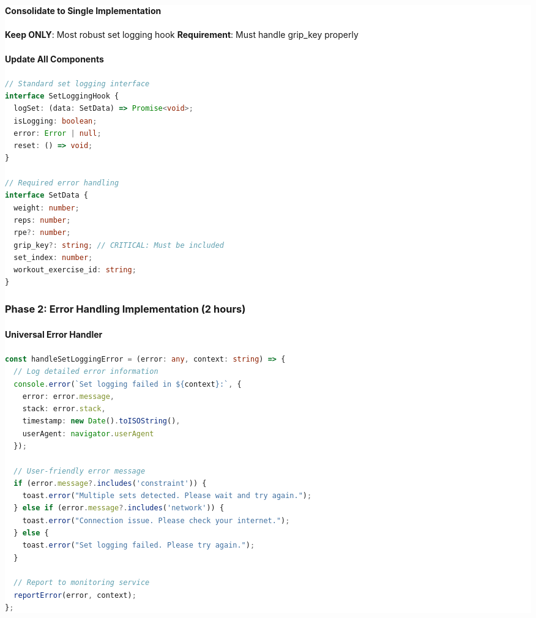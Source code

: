#### Consolidate to Single Implementation
**Keep ONLY**: Most robust set logging hook
**Requirement**: Must handle grip_key properly

#### Update All Components
```typescript
// Standard set logging interface
interface SetLoggingHook {
  logSet: (data: SetData) => Promise<void>;
  isLogging: boolean;
  error: Error | null;
  reset: () => void;
}

// Required error handling
interface SetData {
  weight: number;
  reps: number;
  rpe?: number;
  grip_key?: string; // CRITICAL: Must be included
  set_index: number;
  workout_exercise_id: string;
}
```

### Phase 2: Error Handling Implementation (2 hours)

#### Universal Error Handler
```typescript
const handleSetLoggingError = (error: any, context: string) => {
  // Log detailed error information
  console.error(`Set logging failed in ${context}:`, {
    error: error.message,
    stack: error.stack,
    timestamp: new Date().toISOString(),
    userAgent: navigator.userAgent
  });

  // User-friendly error message
  if (error.message?.includes('constraint')) {
    toast.error("Multiple sets detected. Please wait and try again.");
  } else if (error.message?.includes('network')) {
    toast.error("Connection issue. Please check your internet.");
  } else {
    toast.error("Set logging failed. Please try again.");
  }

  // Report to monitoring service
  reportError(error, context);
};
```
